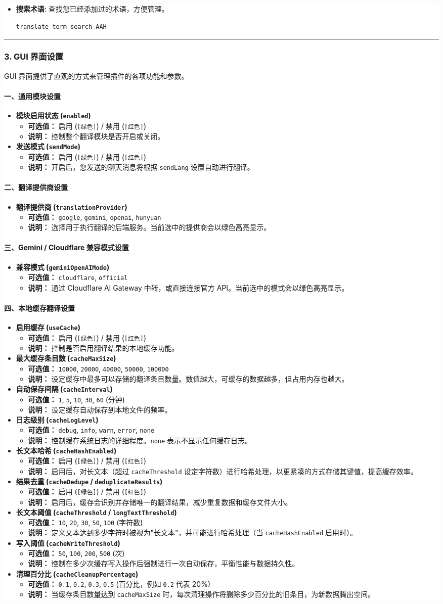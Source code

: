 *   **搜索术语**:
    查找您已经添加过的术语，方便管理。
    ```
    translate term search AAH
    ```

---

### 3. GUI 界面设置

GUI 界面提供了直观的方式来管理插件的各项功能和参数。

#### **一、通用模块设置**

*   **模块启用状态 (`enabled`)**
    *   **可选值：** 启用 (`[绿色]`) / 禁用 (`[红色]`)
    *   **说明：** 控制整个翻译模块是否开启或关闭。
*   **发送模式 (`sendMode`)**
    *   **可选值：** 启用 (`[绿色]`) / 禁用 (`[红色]`)
    *   **说明：** 开启后，您发送的聊天消息将根据 `sendLang` 设置自动进行翻译。

#### **二、翻译提供商设置**

*   **翻译提供商 (`translationProvider`)**
    *   **可选值：** `google`, `gemini`, `openai`, `hunyuan`
    *   **说明：** 选择用于执行翻译的后端服务。当前选中的提供商会以绿色高亮显示。

#### **三、Gemini / Cloudflare 兼容模式设置**

*   **兼容模式 (`geminiOpenAIMode`)**
    *   **可选值：** `cloudflare`, `official`
    *   **说明：** 通过 Cloudflare AI Gateway 中转，或直接连接官方 API。当前选中的模式会以绿色高亮显示。

#### **四、本地缓存翻译设置**

*   **启用缓存 (`useCache`)**
    *   **可选值：** 启用 (`[绿色]`) / 禁用 (`[红色]`)
    *   **说明：** 控制是否启用翻译结果的本地缓存功能。
*   **最大缓存条目数 (`cacheMaxSize`)**
    *   **可选值：** `10000`, `20000`, `40000`, `50000`, `100000`
    *   **说明：** 设定缓存中最多可以存储的翻译条目数量。数值越大，可缓存的数据越多，但占用内存也越大。
*   **自动保存间隔 (`cacheInterval`)**
    *   **可选值：** `1`, `5`, `10`, `30`, `60` (分钟)
    *   **说明：** 设定缓存自动保存到本地文件的频率。
*   **日志级别 (`cacheLogLevel`)**
    *   **可选值：** `debug`, `info`, `warn`, `error`, `none`
    *   **说明：** 控制缓存系统日志的详细程度。`none` 表示不显示任何缓存日志。
*   **长文本哈希 (`cacheHashEnabled`)**
    *   **可选值：** 启用 (`[绿色]`) / 禁用 (`[红色]`)
    *   **说明：** 启用后，对长文本（超过 `cacheThreshold` 设定字符数）进行哈希处理，以更紧凑的方式存储其键值，提高缓存效率。
*   **结果去重 (`cacheDedupe` / `deduplicateResults`)**
    *   **可选值：** 启用 (`[绿色]`) / 禁用 (`[红色]`)
    *   **说明：** 启用后，缓存会识别并存储唯一的翻译结果，减少重复数据和缓存文件大小。
*   **长文本阈值 (`cacheThreshold` / `longTextThreshold`)**
    *   **可选值：** `10`, `20`, `30`, `50`, `100` (字符数)
    *   **说明：** 定义文本达到多少字符时被视为"长文本"，并可能进行哈希处理（当 `cacheHashEnabled` 启用时）。
*   **写入阈值 (`cacheWriteThreshold`)**
    *   **可选值：** `50`, `100`, `200`, `500` (次)
    *   **说明：** 控制在多少次缓存写入操作后强制进行一次自动保存，平衡性能与数据持久性。
*   **清理百分比 (`cacheCleanupPercentage`)**
    *   **可选值：** `0.1`, `0.2`, `0.3`, `0.5` (百分比，例如 `0.2` 代表 20%)
    *   **说明：** 当缓存条目数量达到 `cacheMaxSize` 时，每次清理操作将删除多少百分比的旧条目，为新数据腾出空间。
